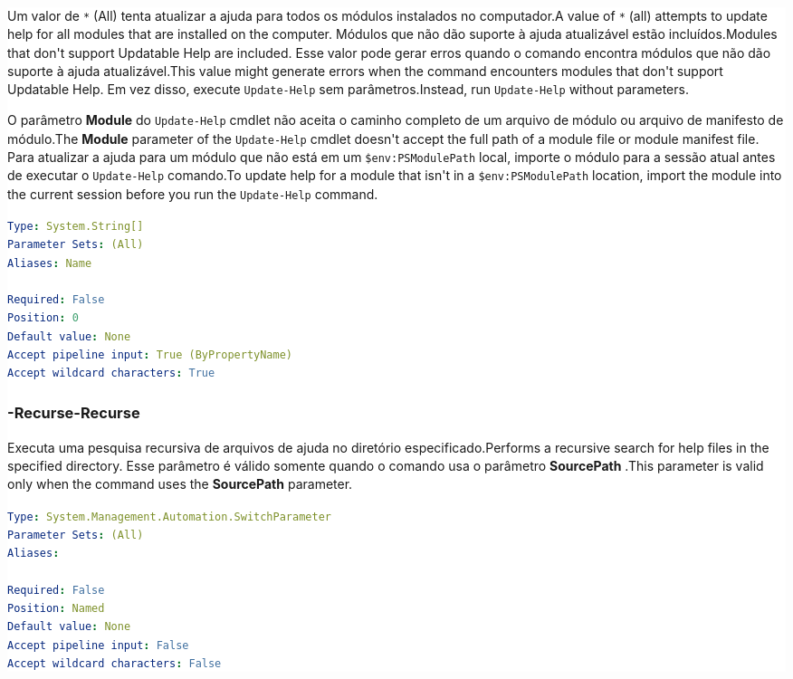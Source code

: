 <span data-ttu-id="312f2-209">Um valor de `*` (All) tenta atualizar a ajuda para todos os módulos instalados no computador.</span><span class="sxs-lookup"><span data-stu-id="312f2-209">A value of `*` (all) attempts to update help for all modules that are installed on the computer.</span></span>
<span data-ttu-id="312f2-210">Módulos que não dão suporte à ajuda atualizável estão incluídos.</span><span class="sxs-lookup"><span data-stu-id="312f2-210">Modules that don't support Updatable Help are included.</span></span> <span data-ttu-id="312f2-211">Esse valor pode gerar erros quando o comando encontra módulos que não dão suporte à ajuda atualizável.</span><span class="sxs-lookup"><span data-stu-id="312f2-211">This value might generate errors when the command encounters modules that don't support Updatable Help.</span></span> <span data-ttu-id="312f2-212">Em vez disso, execute `Update-Help` sem parâmetros.</span><span class="sxs-lookup"><span data-stu-id="312f2-212">Instead, run `Update-Help` without parameters.</span></span>

<span data-ttu-id="312f2-213">O parâmetro **Module** do `Update-Help` cmdlet não aceita o caminho completo de um arquivo de módulo ou arquivo de manifesto de módulo.</span><span class="sxs-lookup"><span data-stu-id="312f2-213">The **Module** parameter of the `Update-Help` cmdlet doesn't accept the full path of a module file or module manifest file.</span></span> <span data-ttu-id="312f2-214">Para atualizar a ajuda para um módulo que não está em um `$env:PSModulePath` local, importe o módulo para a sessão atual antes de executar o `Update-Help` comando.</span><span class="sxs-lookup"><span data-stu-id="312f2-214">To update help for a module that isn't in a `$env:PSModulePath` location, import the module into the current session before you run the `Update-Help` command.</span></span>

```yaml
Type: System.String[]
Parameter Sets: (All)
Aliases: Name

Required: False
Position: 0
Default value: None
Accept pipeline input: True (ByPropertyName)
Accept wildcard characters: True
```

### <span data-ttu-id="312f2-215">-Recurse</span><span class="sxs-lookup"><span data-stu-id="312f2-215">-Recurse</span></span>

<span data-ttu-id="312f2-216">Executa uma pesquisa recursiva de arquivos de ajuda no diretório especificado.</span><span class="sxs-lookup"><span data-stu-id="312f2-216">Performs a recursive search for help files in the specified directory.</span></span> <span data-ttu-id="312f2-217">Esse parâmetro é válido somente quando o comando usa o parâmetro **SourcePath** .</span><span class="sxs-lookup"><span data-stu-id="312f2-217">This parameter is valid only when the command uses the **SourcePath** parameter.</span></span>

```yaml
Type: System.Management.Automation.SwitchParameter
Parameter Sets: (All)
Aliases:

Required: False
Position: Named
Default value: None
Accept pipeline input: False
Accept wildcard characters: False
```
